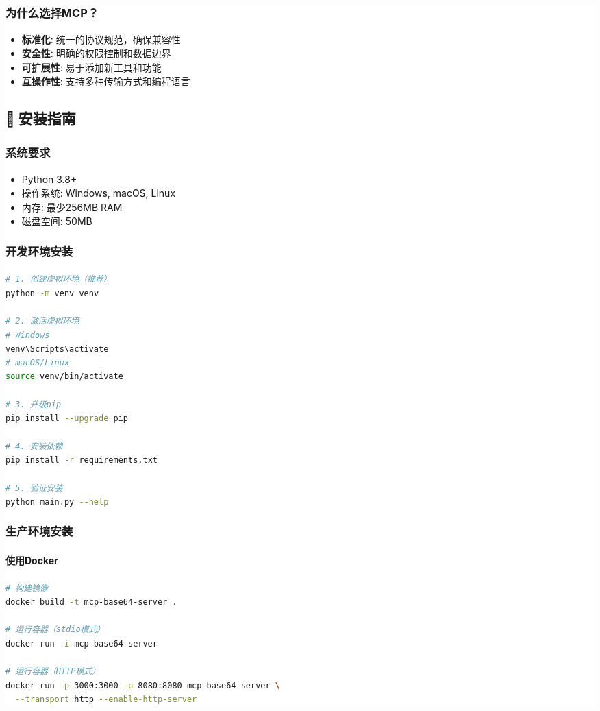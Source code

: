 ### 为什么选择MCP？

- **标准化**: 统一的协议规范，确保兼容性
- **安全性**: 明确的权限控制和数据边界
- **可扩展性**: 易于添加新工具和功能
- **互操作性**: 支持多种传输方式和编程语言

## 🔧 安装指南

### 系统要求

- Python 3.8+
- 操作系统: Windows, macOS, Linux
- 内存: 最少256MB RAM
- 磁盘空间: 50MB

### 开发环境安装

```bash
# 1. 创建虚拟环境（推荐）
python -m venv venv

# 2. 激活虚拟环境
# Windows
venv\Scripts\activate
# macOS/Linux
source venv/bin/activate

# 3. 升级pip
pip install --upgrade pip

# 4. 安装依赖
pip install -r requirements.txt

# 5. 验证安装
python main.py --help
```

### 生产环境安装

#### 使用Docker

```bash
# 构建镜像
docker build -t mcp-base64-server .

# 运行容器（stdio模式）
docker run -i mcp-base64-server

# 运行容器（HTTP模式）
docker run -p 3000:3000 -p 8080:8080 mcp-base64-server \
  --transport http --enable-http-server
```
